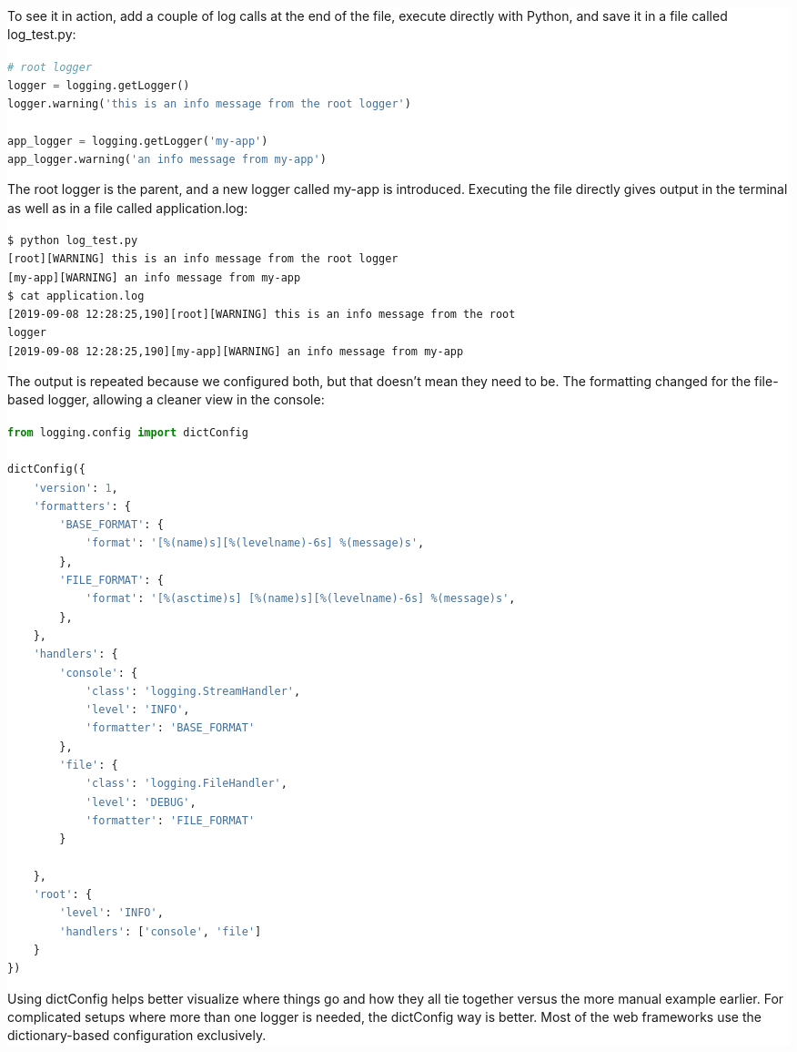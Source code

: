To see it in action, add a couple of log calls at the end of the file, execute directly with Python, and save it in a file called log_test.py:
```py
# root logger
logger = logging.getLogger()
logger.warning('this is an info message from the root logger')

app_logger = logging.getLogger('my-app')
app_logger.warning('an info message from my-app')
```
The root logger is the parent, and a new logger called my-app is introduced. Executing the file directly gives output in the terminal as well as in a file called application.log:
```
$ python log_test.py
[root][WARNING] this is an info message from the root logger
[my-app][WARNING] an info message from my-app
$ cat application.log
[2019-09-08 12:28:25,190][root][WARNING] this is an info message from the root
logger
[2019-09-08 12:28:25,190][my-app][WARNING] an info message from my-app
```
The output is repeated because we configured both, but that doesn’t mean they need to be. The formatting changed for the file-based logger, allowing a cleaner view in the console:
```py
from logging.config import dictConfig

dictConfig({
    'version': 1,
    'formatters': {
        'BASE_FORMAT': {
            'format': '[%(name)s][%(levelname)-6s] %(message)s',
        },
        'FILE_FORMAT': {
            'format': '[%(asctime)s] [%(name)s][%(levelname)-6s] %(message)s',
        },
    },
    'handlers': {
        'console': {
            'class': 'logging.StreamHandler',
            'level': 'INFO',
            'formatter': 'BASE_FORMAT'
        },
        'file': {
            'class': 'logging.FileHandler',
            'level': 'DEBUG',
            'formatter': 'FILE_FORMAT'
        }

    },
    'root': {
        'level': 'INFO',
        'handlers': ['console', 'file']
    }
})
```
Using dictConfig helps better visualize where things go and how they all tie together versus the more manual example earlier. For complicated setups where more than one logger is needed, the dictConfig way is better. Most of the web frameworks use the dictionary-based configuration exclusively.
